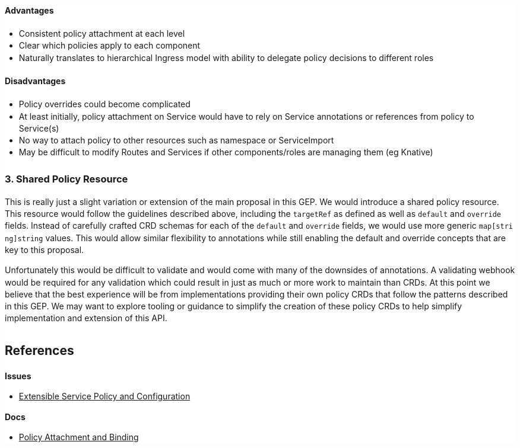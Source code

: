 #### Advantages
* Consistent policy attachment at each level
* Clear which policies apply to each component
* Naturally translates to hierarchical Ingress model with ability to delegate
  policy decisions to different roles

#### Disadvantages
* Policy overrides could become complicated
* At least initially, policy attachment on Service would have to rely on Service
  annotations or references from policy to Service(s)
* No way to attach policy to other resources such as namespace or ServiceImport
* May be difficult to modify Routes and Services if other components/roles are
  managing them (eg Knative)

### 3. Shared Policy Resource
This is really just a slight variation or extension of the main proposal in this
GEP. We would introduce a shared policy resource. This resource would follow the
guidelines described above, including the `targetRef` as defined as well as
`default` and `override` fields. Instead of carefully crafted CRD schemas for
each of the `default` and `override` fields, we would use more generic
`map[string]string` values. This would allow similar flexibility to annotations
while still enabling the default and override concepts that are key to this
proposal.

Unfortunately this would be difficult to validate and would come with many of
the downsides of annotations. A validating webhook would be required for any
validation which could result in just as much or more work to maintain than
CRDs. At this point we believe that the best experience will be from
implementations providing their own policy CRDs that follow the patterns
described in this GEP. We may want to explore tooling or guidance to simplify
the creation of these policy CRDs to help simplify implementation and extension
of this API.

## References

**Issues**
* [Extensible Service Policy and Configuration](https://github.com/kubernetes-sigs/gateway-api/issues/611)

**Docs**
* [Policy Attachment and Binding](https://docs.google.com/document/d/13fyptUtO9NV_ZAgkoJlfukcBf2PVGhsKWG37yLkppJo/edit?resourcekey=0-Urhtj9gBkGBkSL1gHgbWKw)
